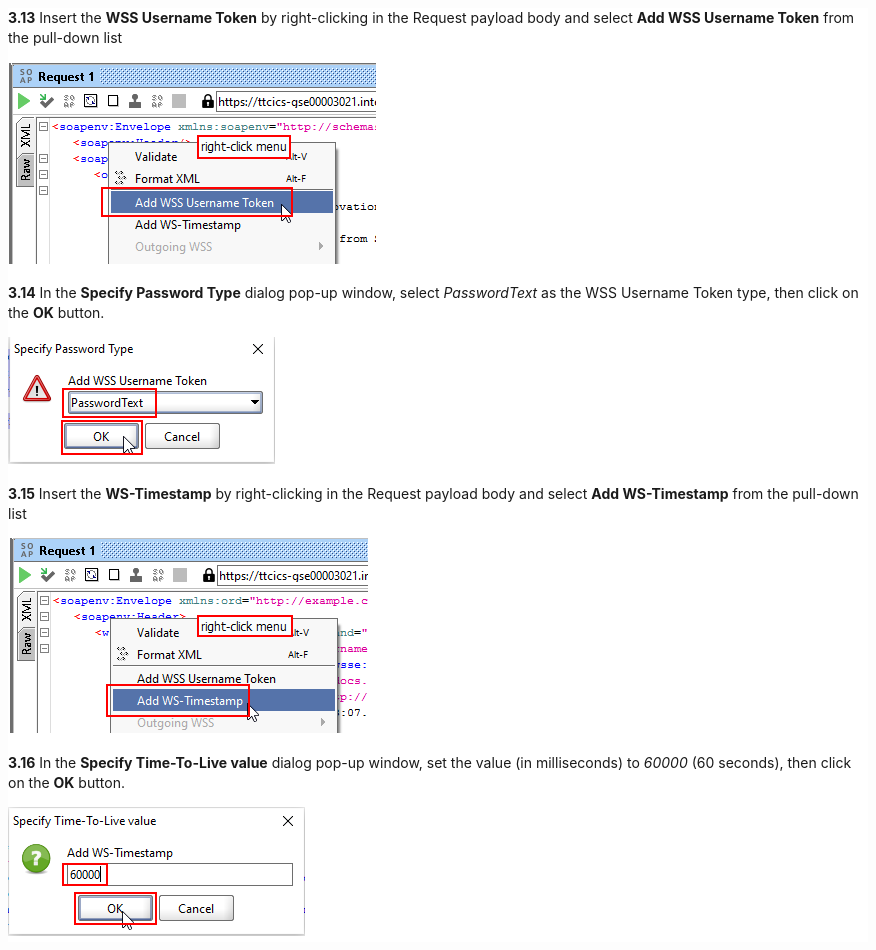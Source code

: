 **3.13** Insert the **WSS Username Token** by right-clicking in the Request payload body and select **Add WSS Username Token** from the pull-down list

![](images/300/image096.png)

**3.14** In the **Specify Password Type** dialog pop-up window, select _PasswordText_ as the WSS Username Token type, then click on the **OK** button.

![](images/300/image097.png)

**3.15** Insert the **WS-Timestamp** by right-clicking in the Request payload body and select **Add WS-Timestamp** from the pull-down list

![](images/300/image098.png)

**3.16** In the **Specify Time-To-Live value** dialog pop-up window, set the value (in milliseconds) to _60000_ (60 seconds), then click on the **OK** button.

![](images/300/image099.png)
